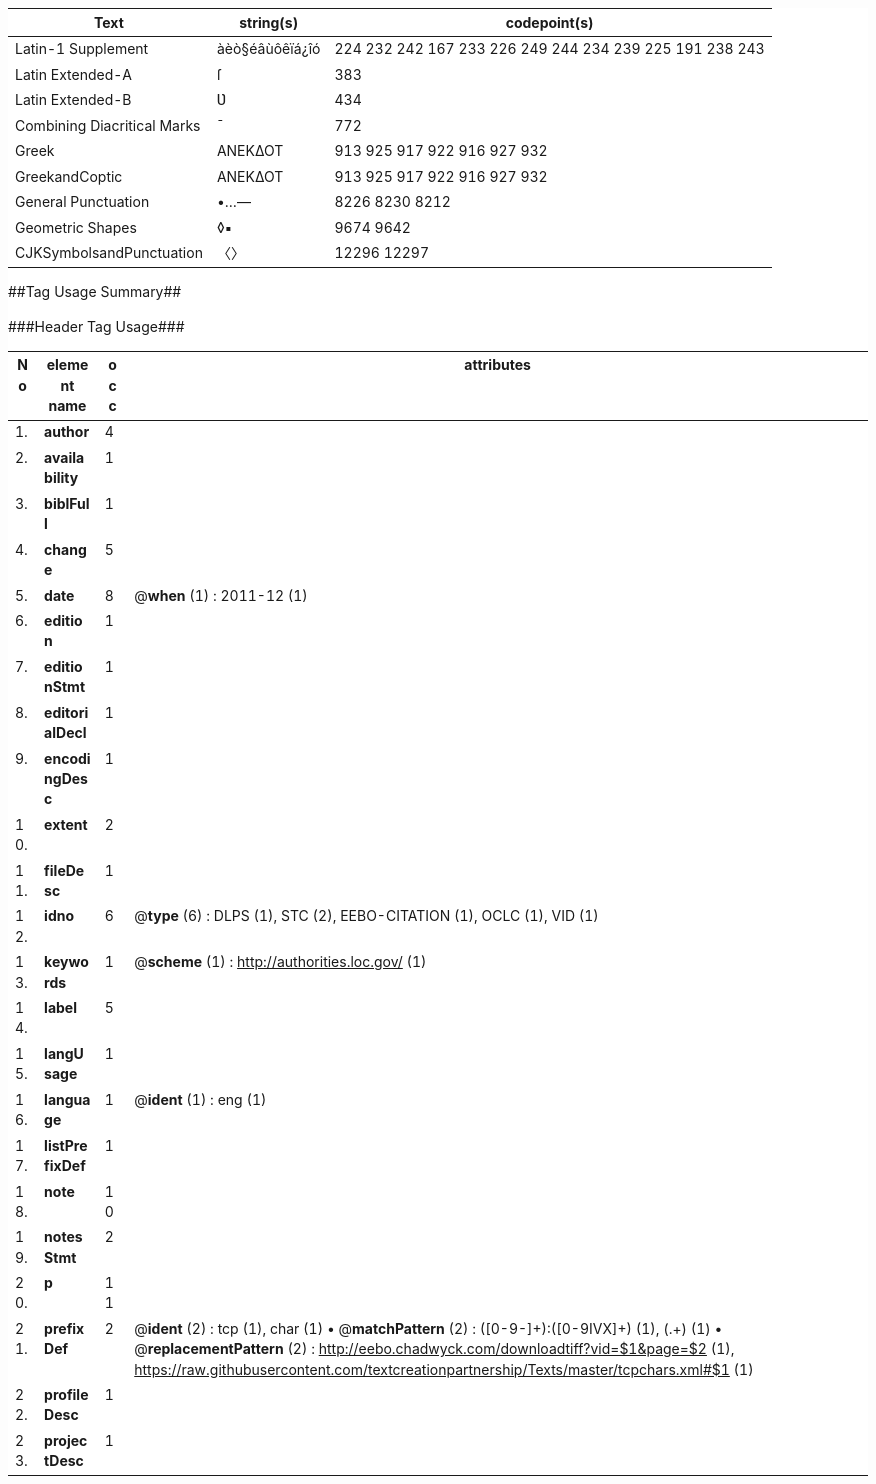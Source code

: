 
|Text|string(s)|codepoint(s)|
|---|---|---|
|Latin-1 Supplement|àèò§éâùôêïá¿îó|224 232 242 167 233 226 249 244 234 239 225 191 238 243|
|Latin Extended-A|ſ|383|
|Latin Extended-B|Ʋ|434|
|Combining             Diacritical Marks|̄|772|
|Greek|ΑΝΕΚΔΟΤ|913 925 917 922 916 927 932|
|GreekandCoptic|ΑΝΕΚΔΟΤ|913 925 917 922 916 927 932|
|General Punctuation|•…—|8226 8230 8212|
|Geometric Shapes|◊▪|9674 9642|
|CJKSymbolsandPunctuation|〈〉|12296 12297|

##Tag Usage Summary##

###Header Tag Usage###

|No|element name|occ|attributes|
|---|---|---|---|
|1.|__author__|4||
|2.|__availability__|1||
|3.|__biblFull__|1||
|4.|__change__|5||
|5.|__date__|8| @__when__ (1) : 2011-12 (1)|
|6.|__edition__|1||
|7.|__editionStmt__|1||
|8.|__editorialDecl__|1||
|9.|__encodingDesc__|1||
|10.|__extent__|2||
|11.|__fileDesc__|1||
|12.|__idno__|6| @__type__ (6) : DLPS (1), STC (2), EEBO-CITATION (1), OCLC (1), VID (1)|
|13.|__keywords__|1| @__scheme__ (1) : http://authorities.loc.gov/ (1)|
|14.|__label__|5||
|15.|__langUsage__|1||
|16.|__language__|1| @__ident__ (1) : eng (1)|
|17.|__listPrefixDef__|1||
|18.|__note__|10||
|19.|__notesStmt__|2||
|20.|__p__|11||
|21.|__prefixDef__|2| @__ident__ (2) : tcp (1), char (1)  •  @__matchPattern__ (2) : ([0-9\-]+):([0-9IVX]+) (1), (.+) (1)  •  @__replacementPattern__ (2) : http://eebo.chadwyck.com/downloadtiff?vid=$1&page=$2 (1), https://raw.githubusercontent.com/textcreationpartnership/Texts/master/tcpchars.xml#$1 (1)|
|22.|__profileDesc__|1||
|23.|__projectDesc__|1||